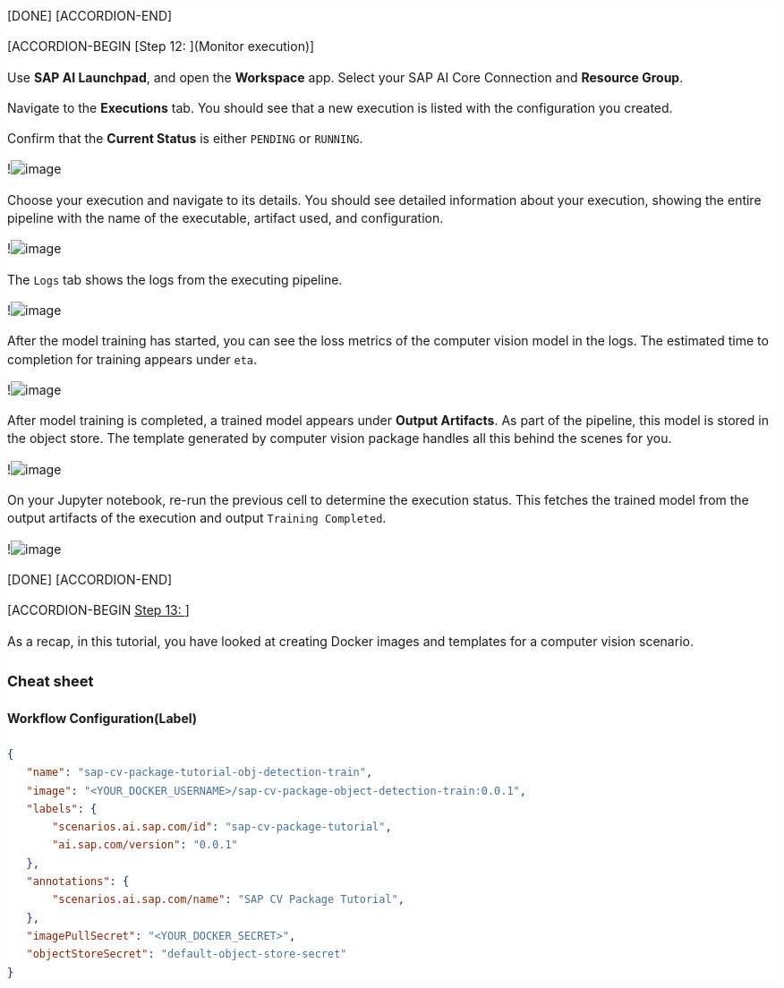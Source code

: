 [DONE]
[ACCORDION-END]

[ACCORDION-BEGIN [Step 12: ](Monitor execution)]

Use  **SAP AI Launchpad**, and open the **Workspace** app.  Select your SAP AI Core Connection and **Resource Group**.

Navigate to the **Executions** tab. You should see that a new execution is listed with the configuration you created.

Confirm that the **Current Status** is either `PENDING` or `RUNNING`.

!![image](img/execution-1-started.png)

Choose your execution and navigate to its details. You should see detailed information about your execution, showing the entire pipeline with the name of the executable, artifact used, and configuration.

!![image](img/execution-2-started-process-flow.png)

The `Logs` tab shows the logs from the executing pipeline.

!![image](img/execution-3-started-pipelinelogs.png)

After the model training has started, you can see the loss metrics of the computer vision model in the logs. The estimated time to completion for training appears under `eta`.

!![image](img/execution-4-running-pipelinelogs.png)

After model training is completed, a trained model appears under **Output Artifacts**. As part of the pipeline, this model is stored in the object store. The template generated by computer vision package handles all this behind the scenes for you.

!![image](img/execution-5-completed.png)

On your Jupyter notebook, re-run the previous cell to determine the execution status. This fetches the trained model from the output artifacts of the execution and output `Training Completed`.

!![image](img/execution-6-training-finished.png)

[DONE]
[ACCORDION-END]


[ACCORDION-BEGIN [Step 13: ](Summary)]

As a recap, in this tutorial, you have looked at creating Docker images and templates for a computer vision scenario.

### Cheat sheet  

#### Workflow Configuration(Label)

```JSON
{
   "name": "sap-cv-package-tutorial-obj-detection-train",
   "image": "<YOUR_DOCKER_USERNAME>/sap-cv-package-object-detection-train:0.0.1",
   "labels": {
       "scenarios.ai.sap.com/id": "sap-cv-package-tutorial",
       "ai.sap.com/version": "0.0.1"
   },
   "annotations": {
       "scenarios.ai.sap.com/name": "SAP CV Package Tutorial",
   },
   "imagePullSecret": "<YOUR_DOCKER_SECRET>",
   "objectStoreSecret": "default-object-store-secret"
}

```
